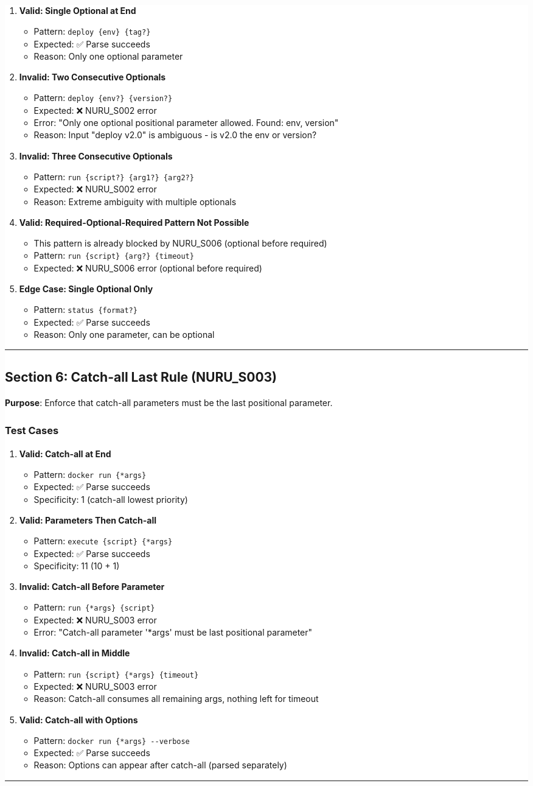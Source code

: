 1. **Valid: Single Optional at End**
   - Pattern: `deploy {env} {tag?}`
   - Expected: ✅ Parse succeeds
   - Reason: Only one optional parameter

2. **Invalid: Two Consecutive Optionals**
   - Pattern: `deploy {env?} {version?}`
   - Expected: ❌ NURU_S002 error
   - Error: "Only one optional positional parameter allowed. Found: env, version"
   - Reason: Input "deploy v2.0" is ambiguous - is v2.0 the env or version?

3. **Invalid: Three Consecutive Optionals**
   - Pattern: `run {script?} {arg1?} {arg2?}`
   - Expected: ❌ NURU_S002 error
   - Reason: Extreme ambiguity with multiple optionals

4. **Valid: Required-Optional-Required Pattern Not Possible**
   - This pattern is already blocked by NURU_S006 (optional before required)
   - Pattern: `run {script} {arg?} {timeout}`
   - Expected: ❌ NURU_S006 error (optional before required)

5. **Edge Case: Single Optional Only**
   - Pattern: `status {format?}`
   - Expected: ✅ Parse succeeds
   - Reason: Only one parameter, can be optional

---

## Section 6: Catch-all Last Rule (NURU_S003)

**Purpose**: Enforce that catch-all parameters must be the last positional parameter.

### Test Cases

1. **Valid: Catch-all at End**
   - Pattern: `docker run {*args}`
   - Expected: ✅ Parse succeeds
   - Specificity: 1 (catch-all lowest priority)

2. **Valid: Parameters Then Catch-all**
   - Pattern: `execute {script} {*args}`
   - Expected: ✅ Parse succeeds
   - Specificity: 11 (10 + 1)

3. **Invalid: Catch-all Before Parameter**
   - Pattern: `run {*args} {script}`
   - Expected: ❌ NURU_S003 error
   - Error: "Catch-all parameter '*args' must be last positional parameter"

4. **Invalid: Catch-all in Middle**
   - Pattern: `run {script} {*args} {timeout}`
   - Expected: ❌ NURU_S003 error
   - Reason: Catch-all consumes all remaining args, nothing left for timeout

5. **Valid: Catch-all with Options**
   - Pattern: `docker run {*args} --verbose`
   - Expected: ✅ Parse succeeds
   - Reason: Options can appear after catch-all (parsed separately)

---